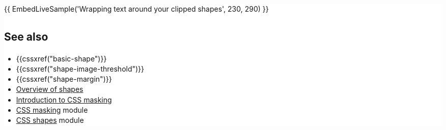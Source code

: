 {{ EmbedLiveSample('Wrapping text around your clipped shapes', 230, 290) }}

## See also

- {{cssxref("basic-shape")}}
- {{cssxref("shape-image-threshold")}}
- {{cssxref("shape-margin")}}
- [Overview of shapes](/en-US/docs/Web/CSS/CSS_shapes/Overview_of_shapes)
- [Introduction to CSS masking](/en-US/docs/Web/CSS/CSS_masking/masking)
- [CSS masking](/en-US/docs/Web/CSS/CSS_masking) module
- [CSS shapes](/en-US/docs/Web/CSS/CSS_shapes) module
